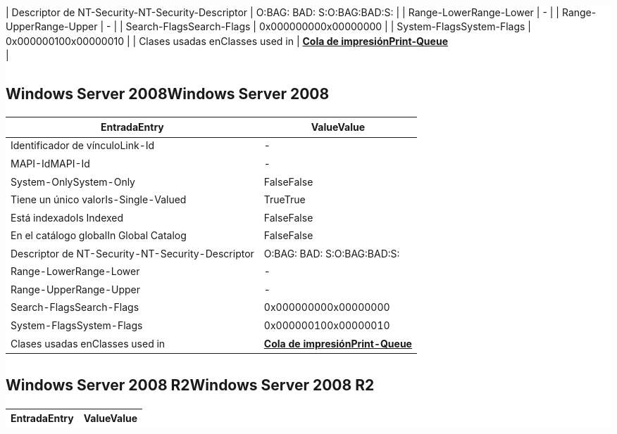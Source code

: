 | <span data-ttu-id="110d8-189">Descriptor de NT-Security-</span><span class="sxs-lookup"><span data-stu-id="110d8-189">NT-Security-Descriptor</span></span> | <span data-ttu-id="110d8-190">O:BAG: BAD: S:</span><span class="sxs-lookup"><span data-stu-id="110d8-190">O:BAG:BAD:S:</span></span>                                   |
| <span data-ttu-id="110d8-191">Range-Lower</span><span class="sxs-lookup"><span data-stu-id="110d8-191">Range-Lower</span></span>            | \-                                             |
| <span data-ttu-id="110d8-192">Range-Upper</span><span class="sxs-lookup"><span data-stu-id="110d8-192">Range-Upper</span></span>            | \-                                             |
| <span data-ttu-id="110d8-193">Search-Flags</span><span class="sxs-lookup"><span data-stu-id="110d8-193">Search-Flags</span></span>           | <span data-ttu-id="110d8-194">0x00000000</span><span class="sxs-lookup"><span data-stu-id="110d8-194">0x00000000</span></span>                                     |
| <span data-ttu-id="110d8-195">System-Flags</span><span class="sxs-lookup"><span data-stu-id="110d8-195">System-Flags</span></span>           | <span data-ttu-id="110d8-196">0x00000010</span><span class="sxs-lookup"><span data-stu-id="110d8-196">0x00000010</span></span>                                     |
| <span data-ttu-id="110d8-197">Clases usadas en</span><span class="sxs-lookup"><span data-stu-id="110d8-197">Classes used in</span></span>        | [<span data-ttu-id="110d8-198">**Cola de impresión**</span><span class="sxs-lookup"><span data-stu-id="110d8-198">**Print-Queue**</span></span>](c-printqueue.md)<br/> |



## <a name="windows-server-2008"></a><span data-ttu-id="110d8-199">Windows Server 2008</span><span class="sxs-lookup"><span data-stu-id="110d8-199">Windows Server 2008</span></span>



| <span data-ttu-id="110d8-200">Entrada</span><span class="sxs-lookup"><span data-stu-id="110d8-200">Entry</span></span> | <span data-ttu-id="110d8-201">Value</span><span class="sxs-lookup"><span data-stu-id="110d8-201">Value</span></span> |
|------------------------|------------------------------------------------|
| <span data-ttu-id="110d8-202">Identificador de vínculo</span><span class="sxs-lookup"><span data-stu-id="110d8-202">Link-Id</span></span>                | \-                                             |
| <span data-ttu-id="110d8-203">MAPI-Id</span><span class="sxs-lookup"><span data-stu-id="110d8-203">MAPI-Id</span></span>                | \-                                             |
| <span data-ttu-id="110d8-204">System-Only</span><span class="sxs-lookup"><span data-stu-id="110d8-204">System-Only</span></span>            | <span data-ttu-id="110d8-205">False</span><span class="sxs-lookup"><span data-stu-id="110d8-205">False</span></span>                                          |
| <span data-ttu-id="110d8-206">Tiene un único valor</span><span class="sxs-lookup"><span data-stu-id="110d8-206">Is-Single-Valued</span></span>       | <span data-ttu-id="110d8-207">True</span><span class="sxs-lookup"><span data-stu-id="110d8-207">True</span></span>                                           |
| <span data-ttu-id="110d8-208">Está indexado</span><span class="sxs-lookup"><span data-stu-id="110d8-208">Is Indexed</span></span>             | <span data-ttu-id="110d8-209">False</span><span class="sxs-lookup"><span data-stu-id="110d8-209">False</span></span>                                          |
| <span data-ttu-id="110d8-210">En el catálogo global</span><span class="sxs-lookup"><span data-stu-id="110d8-210">In Global Catalog</span></span>      | <span data-ttu-id="110d8-211">False</span><span class="sxs-lookup"><span data-stu-id="110d8-211">False</span></span>                                          |
| <span data-ttu-id="110d8-212">Descriptor de NT-Security-</span><span class="sxs-lookup"><span data-stu-id="110d8-212">NT-Security-Descriptor</span></span> | <span data-ttu-id="110d8-213">O:BAG: BAD: S:</span><span class="sxs-lookup"><span data-stu-id="110d8-213">O:BAG:BAD:S:</span></span>                                   |
| <span data-ttu-id="110d8-214">Range-Lower</span><span class="sxs-lookup"><span data-stu-id="110d8-214">Range-Lower</span></span>            | \-                                             |
| <span data-ttu-id="110d8-215">Range-Upper</span><span class="sxs-lookup"><span data-stu-id="110d8-215">Range-Upper</span></span>            | \-                                             |
| <span data-ttu-id="110d8-216">Search-Flags</span><span class="sxs-lookup"><span data-stu-id="110d8-216">Search-Flags</span></span>           | <span data-ttu-id="110d8-217">0x00000000</span><span class="sxs-lookup"><span data-stu-id="110d8-217">0x00000000</span></span>                                     |
| <span data-ttu-id="110d8-218">System-Flags</span><span class="sxs-lookup"><span data-stu-id="110d8-218">System-Flags</span></span>           | <span data-ttu-id="110d8-219">0x00000010</span><span class="sxs-lookup"><span data-stu-id="110d8-219">0x00000010</span></span>                                     |
| <span data-ttu-id="110d8-220">Clases usadas en</span><span class="sxs-lookup"><span data-stu-id="110d8-220">Classes used in</span></span>        | [<span data-ttu-id="110d8-221">**Cola de impresión**</span><span class="sxs-lookup"><span data-stu-id="110d8-221">**Print-Queue**</span></span>](c-printqueue.md)<br/> |



## <a name="windows-server-2008-r2"></a><span data-ttu-id="110d8-222">Windows Server 2008 R2</span><span class="sxs-lookup"><span data-stu-id="110d8-222">Windows Server 2008 R2</span></span>



| <span data-ttu-id="110d8-223">Entrada</span><span class="sxs-lookup"><span data-stu-id="110d8-223">Entry</span></span> | <span data-ttu-id="110d8-224">Value</span><span class="sxs-lookup"><span data-stu-id="110d8-224">Value</span></span> |
|------------------------|------------------------------------------------|